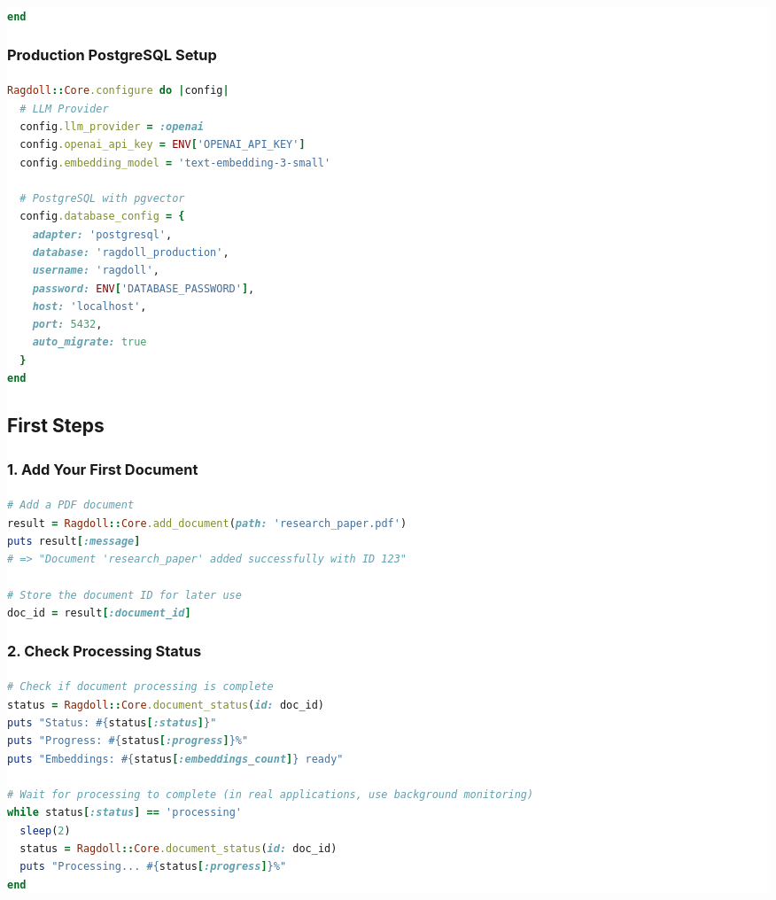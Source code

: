 ```ruby
end
```

### Production PostgreSQL Setup

```ruby
Ragdoll::Core.configure do |config|
  # LLM Provider  
  config.llm_provider = :openai
  config.openai_api_key = ENV['OPENAI_API_KEY']
  config.embedding_model = 'text-embedding-3-small'
  
  # PostgreSQL with pgvector
  config.database_config = {
    adapter: 'postgresql',
    database: 'ragdoll_production',
    username: 'ragdoll',
    password: ENV['DATABASE_PASSWORD'],
    host: 'localhost',
    port: 5432,
    auto_migrate: true
  }
end
```

## First Steps

### 1. Add Your First Document

```ruby
# Add a PDF document
result = Ragdoll::Core.add_document(path: 'research_paper.pdf')
puts result[:message]
# => "Document 'research_paper' added successfully with ID 123"

# Store the document ID for later use
doc_id = result[:document_id]
```

### 2. Check Processing Status

```ruby
# Check if document processing is complete
status = Ragdoll::Core.document_status(id: doc_id)
puts "Status: #{status[:status]}"
puts "Progress: #{status[:progress]}%"
puts "Embeddings: #{status[:embeddings_count]} ready"

# Wait for processing to complete (in real applications, use background monitoring)
while status[:status] == 'processing'
  sleep(2)
  status = Ragdoll::Core.document_status(id: doc_id)
  puts "Processing... #{status[:progress]}%"
end
```
